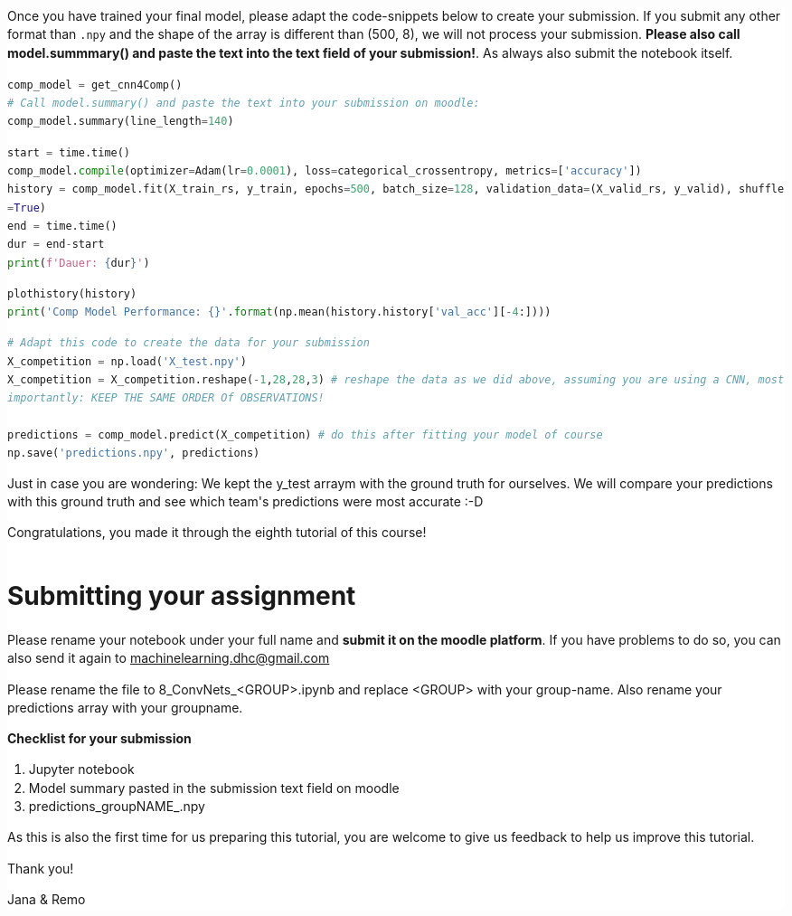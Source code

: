 Once you have trained your final model, please adapt the code-snippets below to create your submission. If you submit any other format than `.npy` and the shape of the array is different than (500, 8), we will not process your submission. **Please also call model.summmary() and paste the text into the text field of your submission!**. As always also submit the notebook itself.

```python
comp_model = get_cnn4Comp()
# Call model.summary() and paste the text into your submission on moodle:
comp_model.summary(line_length=140)
```

```python
start = time.time()
comp_model.compile(optimizer=Adam(lr=0.0001), loss=categorical_crossentropy, metrics=['accuracy'])
history = comp_model.fit(X_train_rs, y_train, epochs=500, batch_size=128, validation_data=(X_valid_rs, y_valid), shuffle=True)
end = time.time()
dur = end-start
print(f'Dauer: {dur}')
```

```python
plothistory(history)
print('Comp Model Performance: {}'.format(np.mean(history.history['val_acc'][-4:])))
```

```python
# Adapt this code to create the data for your submission
X_competition = np.load('X_test.npy')
X_competition = X_competition.reshape(-1,28,28,3) # reshape the data as we did above, assuming you are using a CNN, most importantly: KEEP THE SAME ORDER Of OBSERVATIONS!

predictions = comp_model.predict(X_competition) # do this after fitting your model of course
np.save('predictions.npy', predictions)
```

Just in case you are wondering: We kept the y_test arraym with the ground truth for ourselves. We will compare your predictions with this ground truth and see which team's predictions were most accurate :-D 


Congratulations, you made it through the eighth tutorial of this course!

# Submitting your assignment

Please rename your notebook under your full name and **submit it on the moodle platform**. If you have problems to do so, you can also send it again to machinelearning.dhc@gmail.com

Please rename the file to 8_ConvNets_<GROUP\>.ipynb and replace <GROUP\> with your group-name. Also rename your predictions array with your groupname.


**Checklist for your submission**  
1) Jupyter notebook    
2) Model summary pasted in the submission text field on moodle  
3) predictions_groupNAME_.npy  


As this is also the first time for us preparing this tutorial, you are welcome to give us feedback to help us improve this tutorial.  

Thank you!  

Jana & Remo


```python

```
